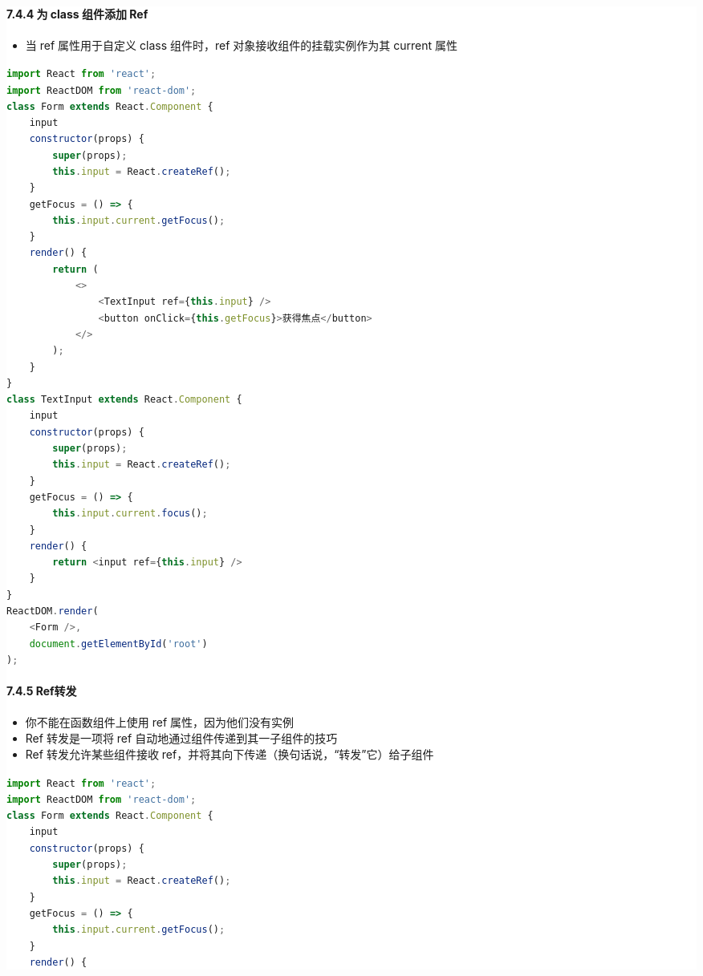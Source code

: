 ```javascript
```

 #### 7.4.4 为 class 组件添加 Ref 

* 当 ref 属性用于自定义 class 组件时，ref 对象接收组件的挂载实例作为其 current 属性

```javascript
import React from 'react';
import ReactDOM from 'react-dom';
class Form extends React.Component {
    input
    constructor(props) {
        super(props);
        this.input = React.createRef();
    }
    getFocus = () => {
        this.input.current.getFocus();
    }
    render() {
        return (
            <>
                <TextInput ref={this.input} />
                <button onClick={this.getFocus}>获得焦点</button>
            </>
        );
    }
}
class TextInput extends React.Component {
    input
    constructor(props) {
        super(props);
        this.input = React.createRef();
    }
    getFocus = () => {
        this.input.current.focus();
    }
    render() {
        return <input ref={this.input} />
    }
}
ReactDOM.render(
    <Form />,
    document.getElementById('root')
);
```

 #### 7.4.5 Ref转发 

* 你不能在函数组件上使用 ref 属性，因为他们没有实例
* Ref 转发是一项将 ref 自动地通过组件传递到其一子组件的技巧
* Ref 转发允许某些组件接收 ref，并将其向下传递（换句话说，“转发”它）给子组件

```javascript
import React from 'react';
import ReactDOM from 'react-dom';
class Form extends React.Component {
    input
    constructor(props) {
        super(props);
        this.input = React.createRef();
    }
    getFocus = () => {
        this.input.current.getFocus();
    }
    render() {
```